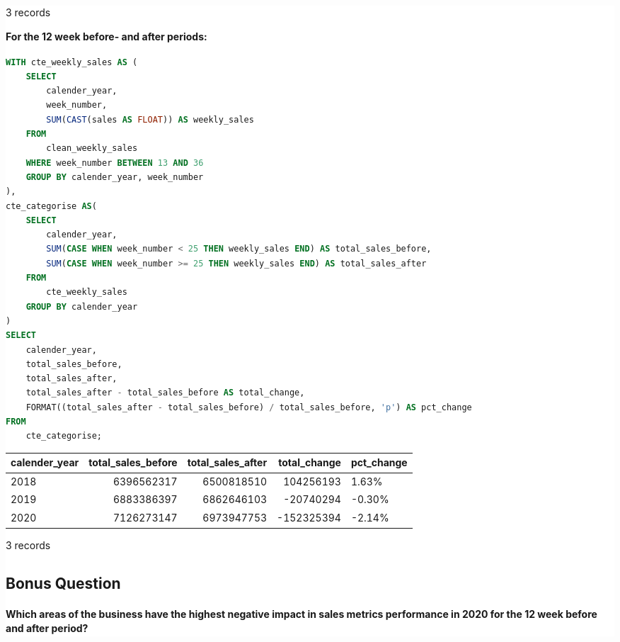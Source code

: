 3 records

</div>

**For the 12 week before- and after periods:**

``` sql
WITH cte_weekly_sales AS (
    SELECT
        calender_year,
        week_number,
        SUM(CAST(sales AS FLOAT)) AS weekly_sales
    FROM
        clean_weekly_sales
    WHERE week_number BETWEEN 13 AND 36
    GROUP BY calender_year, week_number
),
cte_categorise AS(
    SELECT
        calender_year,
        SUM(CASE WHEN week_number < 25 THEN weekly_sales END) AS total_sales_before,
        SUM(CASE WHEN week_number >= 25 THEN weekly_sales END) AS total_sales_after
    FROM
        cte_weekly_sales
    GROUP BY calender_year
)
SELECT
    calender_year,
    total_sales_before,
    total_sales_after,
    total_sales_after - total_sales_before AS total_change,
    FORMAT((total_sales_after - total_sales_before) / total_sales_before, 'p') AS pct_change
FROM
    cte_categorise;
```

<div class="knitsql-table">

| calender\_year | total\_sales\_before | total\_sales\_after | total\_change | pct\_change |
|:---------------|---------------------:|--------------------:|--------------:|:------------|
| 2018           |           6396562317 |          6500818510 |     104256193 | 1.63%       |
| 2019           |           6883386397 |          6862646103 |     -20740294 | -0.30%      |
| 2020           |           7126273147 |          6973947753 |    -152325394 | -2.14%      |

3 records

</div>

## Bonus Question

**Which areas of the business have the highest negative impact in sales
metrics performance in 2020 for the 12 week before and after period?**
